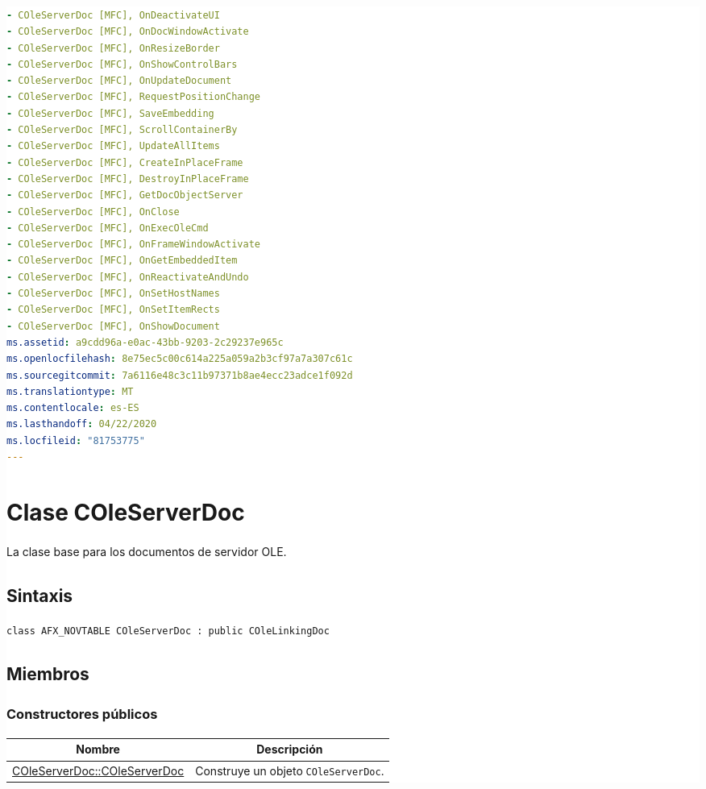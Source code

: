 ```yaml
- COleServerDoc [MFC], OnDeactivateUI
- COleServerDoc [MFC], OnDocWindowActivate
- COleServerDoc [MFC], OnResizeBorder
- COleServerDoc [MFC], OnShowControlBars
- COleServerDoc [MFC], OnUpdateDocument
- COleServerDoc [MFC], RequestPositionChange
- COleServerDoc [MFC], SaveEmbedding
- COleServerDoc [MFC], ScrollContainerBy
- COleServerDoc [MFC], UpdateAllItems
- COleServerDoc [MFC], CreateInPlaceFrame
- COleServerDoc [MFC], DestroyInPlaceFrame
- COleServerDoc [MFC], GetDocObjectServer
- COleServerDoc [MFC], OnClose
- COleServerDoc [MFC], OnExecOleCmd
- COleServerDoc [MFC], OnFrameWindowActivate
- COleServerDoc [MFC], OnGetEmbeddedItem
- COleServerDoc [MFC], OnReactivateAndUndo
- COleServerDoc [MFC], OnSetHostNames
- COleServerDoc [MFC], OnSetItemRects
- COleServerDoc [MFC], OnShowDocument
ms.assetid: a9cdd96a-e0ac-43bb-9203-2c29237e965c
ms.openlocfilehash: 8e75ec5c00c614a225a059a2b3cf97a7a307c61c
ms.sourcegitcommit: 7a6116e48c3c11b97371b8ae4ecc23adce1f092d
ms.translationtype: MT
ms.contentlocale: es-ES
ms.lasthandoff: 04/22/2020
ms.locfileid: "81753775"
---
```

# <a name="coleserverdoc-class"></a>Clase COleServerDoc

La clase base para los documentos de servidor OLE.

## <a name="syntax"></a>Sintaxis

```
class AFX_NOVTABLE COleServerDoc : public COleLinkingDoc
```

## <a name="members"></a>Miembros

### <a name="public-constructors"></a>Constructores públicos

|Nombre|Descripción|
|----------|-----------------|
|[COleServerDoc::COleServerDoc](#coleserverdoc)|Construye un objeto `COleServerDoc`.|
